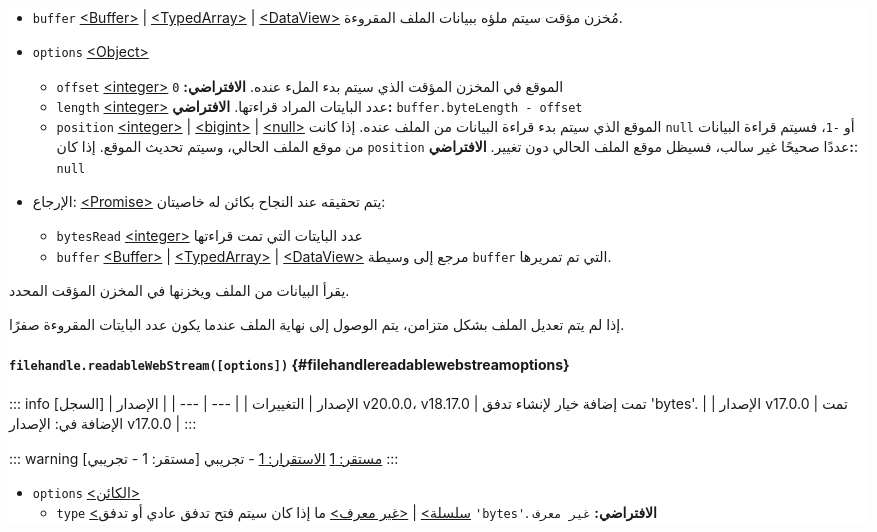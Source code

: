 - `buffer` [\<Buffer\>](/ar/nodejs/api/buffer#class-buffer) | [\<TypedArray\>](https://developer.mozilla.org/en-US/docs/Web/JavaScript/Reference/Global_Objects/TypedArray) | [\<DataView\>](https://developer.mozilla.org/en-US/docs/Web/JavaScript/Reference/Global_Objects/DataView) مُخزن مؤقت سيتم ملؤه ببيانات الملف المقروءة.
- `options` [\<Object\>](https://developer.mozilla.org/en-US/docs/Web/JavaScript/Reference/Global_Objects/Object)
    - `offset` [\<integer\>](https://developer.mozilla.org/en-US/docs/Web/JavaScript/Data_structures#Number_type) الموقع في المخزن المؤقت الذي سيتم بدء الملء عنده. **الافتراضي:** `0`
    - `length` [\<integer\>](https://developer.mozilla.org/en-US/docs/Web/JavaScript/Data_structures#Number_type) عدد البايتات المراد قراءتها. **الافتراضي:** `buffer.byteLength - offset`
    - `position` [\<integer\>](https://developer.mozilla.org/en-US/docs/Web/JavaScript/Data_structures#Number_type) | [\<bigint\>](https://developer.mozilla.org/en-US/docs/Web/JavaScript/Reference/Global_Objects/BigInt) | [\<null\>](https://developer.mozilla.org/en-US/docs/Web/JavaScript/Data_structures#Null_type) الموقع الذي سيتم بدء قراءة البيانات من الملف عنده. إذا كانت `null` أو `-1`، فسيتم قراءة البيانات من موقع الملف الحالي، وسيتم تحديث الموقع. إذا كان `position` عددًا صحيحًا غير سالب، فسيظل موقع الملف الحالي دون تغيير. **الافتراضي:**: `null`


- الإرجاع: [\<Promise\>](https://developer.mozilla.org/en-US/docs/Web/JavaScript/Reference/Global_Objects/Promise) يتم تحقيقه عند النجاح بكائن له خاصيتان:
    - `bytesRead` [\<integer\>](https://developer.mozilla.org/en-US/docs/Web/JavaScript/Data_structures#Number_type) عدد البايتات التي تمت قراءتها
    - `buffer` [\<Buffer\>](/ar/nodejs/api/buffer#class-buffer) | [\<TypedArray\>](https://developer.mozilla.org/en-US/docs/Web/JavaScript/Reference/Global_Objects/TypedArray) | [\<DataView\>](https://developer.mozilla.org/en-US/docs/Web/JavaScript/Reference/Global_Objects/DataView) مرجع إلى وسيطة `buffer` التي تم تمريرها.


يقرأ البيانات من الملف ويخزنها في المخزن المؤقت المحدد.

إذا لم يتم تعديل الملف بشكل متزامن، يتم الوصول إلى نهاية الملف عندما يكون عدد البايتات المقروءة صفرًا.


#### `filehandle.readableWebStream([options])` {#filehandlereadablewebstreamoptions}

::: info [السجل]
| الإصدار | التغييرات |
| --- | --- |
| الإصدار v20.0.0، v18.17.0 | تمت إضافة خيار لإنشاء تدفق 'bytes'. |
| الإصدار v17.0.0 | تمت الإضافة في: الإصدار v17.0.0 |
:::

::: warning [مستقر: 1 - تجريبي]
[مستقر: 1](/ar/nodejs/api/documentation#stability-index) [الاستقرار: 1](/ar/nodejs/api/documentation#stability-index) - تجريبي
:::

-  `options` [\<الكائن\>](https://developer.mozilla.org/en-US/docs/Web/JavaScript/Reference/Global_Objects/Object) 
    - `type` [\<سلسلة\>](https://developer.mozilla.org/en-US/docs/Web/JavaScript/Data_structures#String_type) | [\<غير معرف\>](https://developer.mozilla.org/en-US/docs/Web/JavaScript/Data_structures#Undefined_type) ما إذا كان سيتم فتح تدفق عادي أو تدفق `'bytes'`. **الافتراضي:** `غير معرف`
  